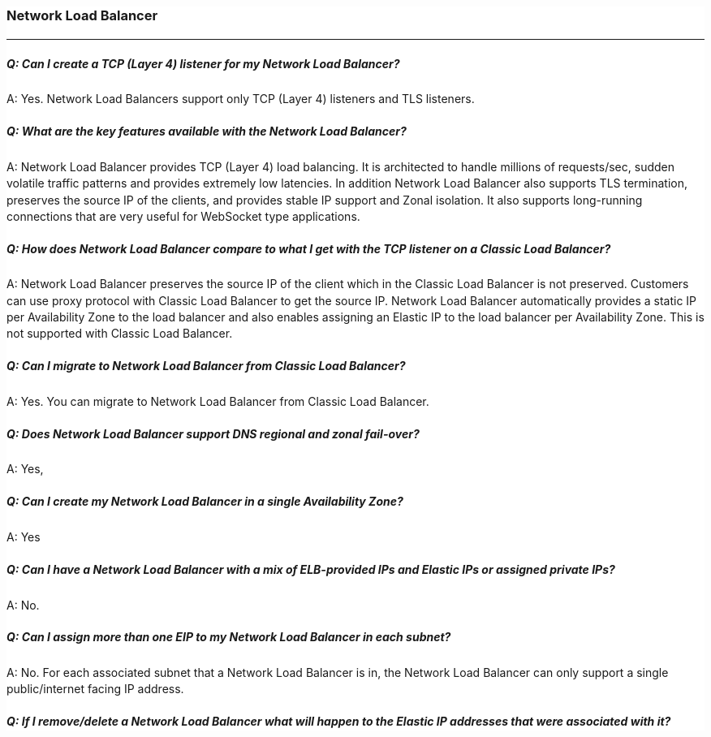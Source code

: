### Network Load Balancer
----------------------

##### Q: Can I create a TCP (Layer 4) listener for my Network Load Balancer?

A: Yes. Network Load Balancers support only TCP (Layer 4) listeners and TLS listeners.

##### Q: What are the key features available with the Network Load Balancer?

A: Network Load Balancer provides TCP (Layer 4) load balancing. It is architected to handle millions of requests/sec, sudden volatile traffic patterns and provides extremely low latencies. In addition Network Load Balancer also supports TLS termination, preserves the source IP of the clients, and provides stable IP support and Zonal isolation. It also supports long-running connections that are very useful for WebSocket type applications.

##### Q: How does Network Load Balancer compare to what I get with the TCP listener on a Classic Load Balancer?

A: Network Load Balancer preserves the source IP of the client which in the Classic Load Balancer is not preserved. Customers can use proxy protocol with Classic Load Balancer to get the source IP. Network Load Balancer automatically provides a static IP per Availability Zone to the load balancer and also enables assigning an Elastic IP to the load balancer per Availability Zone. This is not supported with Classic Load Balancer.

##### Q: Can I migrate to Network Load Balancer from Classic Load Balancer?

A: Yes. You can migrate to Network Load Balancer from Classic Load Balancer.

##### Q: Does Network Load Balancer support DNS regional and zonal fail-over?

A: Yes,

##### Q: Can I create my Network Load Balancer in a single Availability Zone?

A: Yes

##### Q: Can I have a Network Load Balancer with a mix of ELB-provided IPs and Elastic IPs or assigned private IPs?

A: No.

##### Q: Can I assign more than one EIP to my Network Load Balancer in each subnet?

A: No. For each associated subnet that a Network Load Balancer is in, the Network Load Balancer can only support a single public/internet facing IP address.

##### Q: If I remove/delete a Network Load Balancer what will happen to the Elastic IP addresses that were associated with it?
